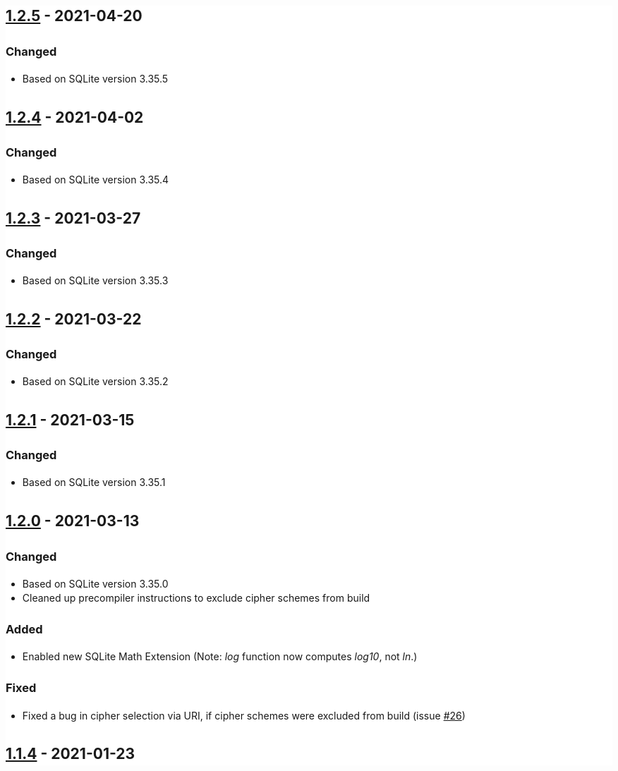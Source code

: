 ## [1.2.5] - 2021-04-20

### Changed

- Based on SQLite version 3.35.5

## [1.2.4] - 2021-04-02

### Changed

- Based on SQLite version 3.35.4

## [1.2.3] - 2021-03-27

### Changed

- Based on SQLite version 3.35.3

## [1.2.2] - 2021-03-22

### Changed

- Based on SQLite version 3.35.2

## [1.2.1] - 2021-03-15

### Changed

- Based on SQLite version 3.35.1

## [1.2.0] - 2021-03-13

### Changed

- Based on SQLite version 3.35.0
- Cleaned up precompiler instructions to exclude cipher schemes from build

### Added

- Enabled new SQLite Math Extension (Note: _log_ function now computes _log10_, not _ln_.)

### Fixed

- Fixed a bug in cipher selection via URI, if cipher schemes were excluded from build (issue [#26](../../issues/26))

## [1.1.4] - 2021-01-23


[Unreleased]: ../../compare/v1.8.5...HEAD
[1.8.5]: ../../compare/v1.8.4...v1.8.5
[1.8.4]: ../../compare/v1.8.3...v1.8.4
[1.8.3]: ../../compare/v1.8.2...v1.8.3
[1.8.2]: ../../compare/v1.8.1...v1.8.2
[1.8.1]: ../../compare/v1.8.0...v1.8.1
[1.8.0]: ../../compare/v1.7.4...v1.8.0
[1.7.4]: ../../compare/v1.7.3...v1.7.4
[1.7.3]: ../../compare/v1.7.2...v1.7.3
[1.7.2]: ../../compare/v1.7.1...v1.7.2
[1.7.1]: ../../compare/v1.7.0...v1.7.1
[1.7.0]: ../../compare/v1.6.5...v1.7.0
[1.6.5]: ../../compare/v1.6.4...v1.6.5
[1.6.4]: ../../compare/v1.6.3...v1.6.4
[1.6.3]: ../../compare/v1.6.2...v1.6.3
[1.6.2]: ../../compare/v1.6.1...v1.6.2
[1.6.1]: ../../compare/v1.6.0...v1.6.1
[1.6.0]: ../../compare/v1.5.5...v1.6.0
[1.5.5]: ../../compare/v1.5.4...v1.5.5
[1.5.4]: ../../compare/v1.5.3...v1.5.4
[1.5.3]: ../../compare/v1.5.2...v1.5.3
[1.5.2]: ../../compare/v1.5.1...v1.5.2
[1.5.1]: ../../compare/v1.5.0...v1.5.1
[1.5.0]: ../../compare/v1.4.8...v1.5.0
[1.4.8]: ../../compare/v1.4.7...v1.4.8
[1.4.7]: ../../compare/v1.4.6...v1.4.7
[1.4.6]: ../../compare/v1.4.5...v1.4.6
[1.4.5]: ../../compare/v1.4.4...v1.4.5
[1.4.4]: ../../compare/v1.4.3...v1.4.4
[1.4.3]: ../../compare/v1.4.2...v1.4.3
[1.4.2]: ../../compare/v1.4.1...v1.4.2
[1.4.1]: ../../compare/v1.4.0...v1.4.1
[1.4.0]: ../../compare/v1.3.1...v1.4.0
[1.3.10]: ../../compare/v1.3.9...v1.3.10
[1.3.9]: ../../compare/v1.3.8...v1.3.9
[1.3.8]: ../../compare/v1.3.7...v1.3.8
[1.3.7]: ../../compare/v1.3.6...v1.3.7
[1.3.6]: ../../compare/v1.3.5...v1.3.6
[1.3.5]: ../../compare/v1.3.4...v1.3.5
[1.3.4]: ../../compare/v1.3.3...v1.3.4
[1.3.3]: ../../compare/v1.3.2...v1.3.3
[1.3.2]: ../../compare/v1.3.1...v1.3.2
[1.3.1]: ../../compare/v1.3.0...v1.3.1
[1.3.0]: ../../compare/v1.2.5...v1.3.0
[1.2.5]: ../../compare/v1.2.4...v1.2.5
[1.2.4]: ../../compare/v1.2.3...v1.2.4
[1.2.3]: ../../compare/v1.2.2...v1.2.3
[1.2.2]: ../../compare/v1.2.1...v1.2.2
[1.2.1]: ../../compare/v1.2.0...v1.2.1
[1.2.0]: ../../compare/v1.1.4...v1.2.0
[1.1.4]: ../../compare/v1.1.3...v1.1.4
[1.1.3]: ../../compare/v1.1.2...v1.1.3
[1.1.2]: ../../compare/v1.1.1...v1.1.2
[1.1.1]: ../../compare/v1.1.0...v1.1.1
[1.1.0]: ../../compare/v1.0.1...v1.1.0
[1.0.1]: ../../compare/v1.0.0...v1.0.1
[1.0.0]: ../../compare/v1.0.1...v1.0.0